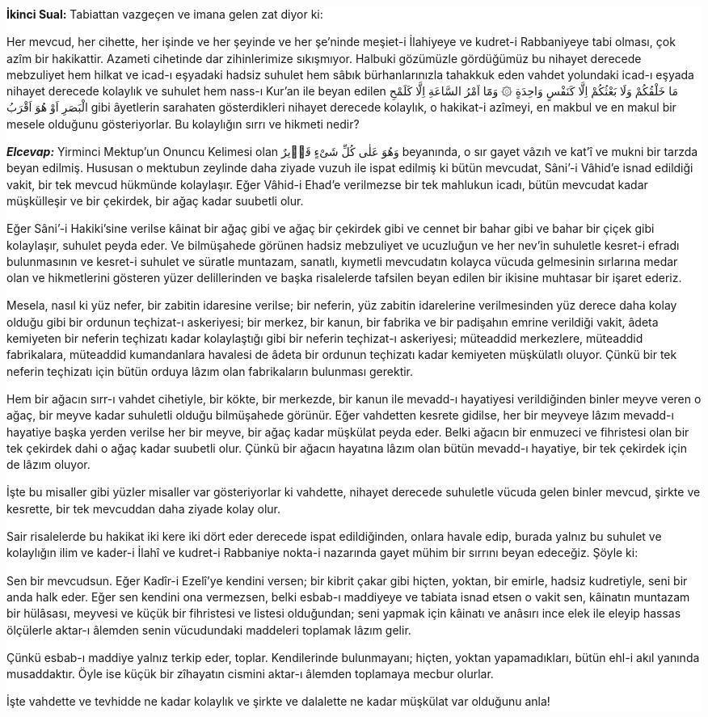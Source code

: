 **İkinci Sual:** Tabiattan vazgeçen ve imana gelen zat diyor ki:

Her mevcud, her cihette, her işinde ve her şeyinde ve her şe’ninde meşiet-i İlahiyeye ve kudret-i Rabbaniyeye tabi olması, çok azîm bir hakikattir. Azameti cihetinde dar zihinlerimize sıkışmıyor. Halbuki gözümüzle gördüğümüz bu nihayet derecede mebzuliyet hem hilkat ve icad-ı eşyadaki hadsiz suhulet hem sâbık bürhanlarınızla tahakkuk eden vahdet yolundaki icad-ı eşyada nihayet derecede kolaylık ve suhulet hem nass-ı Kur’an ile beyan edilen <span class="arabic" dir="rtl">مَا خَلْقُكُمْ وَلَا بَعْثُكُمْ اِلَّا كَنَفْسٍ وَاحِدَةٍ ۞ وَمَٓا اَمْرُ السَّاعَةِ اِلَّا كَلَمْحِ الْبَصَرِ اَوْ هُوَ اَقْرَبُ</span> gibi âyetlerin sarahaten gösterdikleri nihayet derecede kolaylık, o hakikat-i azîmeyi, en makbul ve en makul bir mesele olduğunu gösteriyorlar. Bu kolaylığın sırrı ve hikmeti nedir?

***Elcevap:*** Yirminci Mektup’un Onuncu Kelimesi olan <span class="arabic" dir="rtl">وَهُوَ عَلٰى كُلِّ شَىْءٍ قَدٖيرٌ</span> beyanında, o sır gayet vâzıh ve kat’î ve mukni bir tarzda beyan edilmiş. Hususan o mektubun zeylinde daha ziyade vuzuh ile ispat edilmiş ki bütün mevcudat, Sâni’-i Vâhid’e isnad edildiği vakit, bir tek mevcud hükmünde kolaylaşır. Eğer Vâhid-i Ehad’e verilmezse bir tek mahlukun icadı, bütün mevcudat kadar müşkülleşir ve bir çekirdek, bir ağaç kadar suubetli olur.

Eğer Sâni’-i Hakiki’sine verilse kâinat bir ağaç gibi ve ağaç bir çekirdek gibi ve cennet bir bahar gibi ve bahar bir çiçek gibi kolaylaşır, suhulet peyda eder. Ve bilmüşahede görünen hadsiz mebzuliyet ve ucuzluğun ve her nev’in suhuletle kesret-i efradı bulunmasının ve kesret-i suhulet ve süratle muntazam, sanatlı, kıymetli mevcudatın kolayca vücuda gelmesinin sırlarına medar olan ve hikmetlerini gösteren yüzer delillerinden ve başka risalelerde tafsilen beyan edilen bir ikisine muhtasar bir işaret ederiz.

Mesela, nasıl ki yüz nefer, bir zabitin idaresine verilse; bir neferin, yüz zabitin idarelerine verilmesinden yüz derece daha kolay olduğu gibi bir ordunun teçhizat-ı askeriyesi; bir merkez, bir kanun, bir fabrika ve bir padişahın emrine verildiği vakit, âdeta kemiyeten bir neferin teçhizatı kadar kolaylaştığı gibi bir neferin teçhizat-ı askeriyesi; müteaddid merkezlere, müteaddid fabrikalara, müteaddid kumandanlara havalesi de âdeta bir ordunun teçhizatı kadar kemiyeten müşkülatlı oluyor. Çünkü bir tek neferin teçhizatı için bütün orduya lâzım olan fabrikaların bulunması gerektir.

Hem bir ağacın sırr-ı vahdet cihetiyle, bir kökte, bir merkezde, bir kanun ile mevadd-ı hayatiyesi verildiğinden binler meyve veren o ağaç, bir meyve kadar suhuletli olduğu bilmüşahede görünür. Eğer vahdetten kesrete gidilse, her bir meyveye lâzım mevadd-ı hayatiye başka yerden verilse her bir meyve, bir ağaç kadar müşkülat peyda eder. Belki ağacın bir enmuzeci ve fihristesi olan bir tek çekirdek dahi o ağaç kadar suubetli olur. Çünkü bir ağacın hayatına lâzım olan bütün mevadd-ı hayatiye, bir tek çekirdek için de lâzım oluyor.

İşte bu misaller gibi yüzler misaller var gösteriyorlar ki vahdette, nihayet derecede suhuletle vücuda gelen binler mevcud, şirkte ve kesrette, bir tek mevcuddan daha ziyade kolay olur.

Sair risalelerde bu hakikat iki kere iki dört eder derecede ispat edildiğinden, onlara havale edip, burada yalnız bu suhulet ve kolaylığın ilim ve kader-i İlahî ve kudret-i Rabbaniye nokta-i nazarında gayet mühim bir sırrını beyan edeceğiz. Şöyle ki:

Sen bir mevcudsun. Eğer Kadîr-i Ezelî’ye kendini versen; bir kibrit çakar gibi hiçten, yoktan, bir emirle, hadsiz kudretiyle, seni bir anda halk eder. Eğer sen kendini ona vermezsen, belki esbab-ı maddiyeye ve tabiata isnad etsen o vakit sen, kâinatın muntazam bir hülâsası, meyvesi ve küçük bir fihristesi ve listesi olduğundan; seni yapmak için kâinatı ve anâsırı ince elek ile eleyip hassas ölçülerle aktar-ı âlemden senin vücudundaki maddeleri toplamak lâzım gelir.

Çünkü esbab-ı maddiye yalnız terkip eder, toplar. Kendilerinde bulunmayanı; hiçten, yoktan yapamadıkları, bütün ehl-i akıl yanında musaddaktır. Öyle ise küçük bir zîhayatın cismini aktar-ı âlemden toplamaya mecbur olurlar.

İşte vahdette ve tevhidde ne kadar kolaylık ve şirkte ve dalalette ne kadar müşkülat var olduğunu anla!
